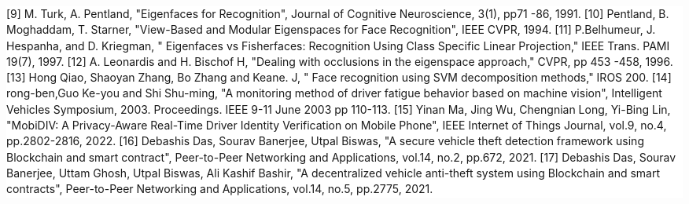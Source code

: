 [9] M. Turk, A. Pentland, "Eigenfaces for Recognition", Journal of Cognitive Neuroscience, 3(1), pp71 -86, 1991.
[10] Pentland, B. Moghaddam, T. Starner, "View-Based and Modular Eigenspaces for Face Recognition", IEEE CVPR, 1994.
[11] P.Belhumeur, J. Hespanha, and D. Kriegman, " Eigenfaces vs Fisherfaces: Recognition Using Class Specific Linear Projection," IEEE Trans. PAMI 19(7), 1997.
[12] A. Leonardis and H. Bischof H, "Dealing with occlusions in the eigenspace approach," CVPR, pp 453 -458, 1996.
[13] Hong Qiao, Shaoyan Zhang, Bo Zhang and Keane. J, " Face recognition using SVM decomposition methods," IROS 200.
[14] rong-ben,Guo Ke-you and Shi Shu-ming, "A monitoring method of driver fatigue behavior based on machine vision", Intelligent Vehicles Symposium, 2003. Proceedings. IEEE 9-11 June 2003 pp 110-113.
[15] Yinan Ma, Jing Wu, Chengnian Long, Yi-Bing Lin, "MobiDIV: A Privacy-Aware Real-Time Driver Identity Verification on Mobile Phone", IEEE Internet of Things Journal, vol.9, no.4, pp.2802-2816, 2022.
[16] Debashis Das, Sourav Banerjee, Utpal Biswas, "A secure vehicle theft detection framework using Blockchain and smart contract", Peer-to-Peer Networking and Applications, vol.14, no.2, pp.672, 2021.
[17] Debashis Das, Sourav Banerjee, Uttam Ghosh, Utpal Biswas, Ali Kashif Bashir, "A decentralized vehicle anti-theft system using Blockchain and smart contracts", Peer-to-Peer Networking and Applications, vol.14, no.5, pp.2775, 2021.
